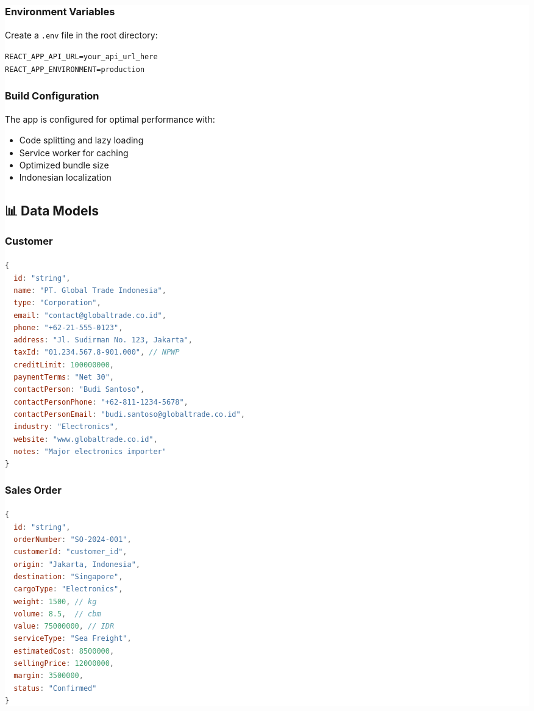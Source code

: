### Environment Variables
Create a `.env` file in the root directory:

```env
REACT_APP_API_URL=your_api_url_here
REACT_APP_ENVIRONMENT=production
```

### Build Configuration
The app is configured for optimal performance with:
- Code splitting and lazy loading
- Service worker for caching
- Optimized bundle size
- Indonesian localization

## 📊 Data Models

### Customer
```javascript
{
  id: "string",
  name: "PT. Global Trade Indonesia",
  type: "Corporation",
  email: "contact@globaltrade.co.id",
  phone: "+62-21-555-0123",
  address: "Jl. Sudirman No. 123, Jakarta",
  taxId: "01.234.567.8-901.000", // NPWP
  creditLimit: 100000000,
  paymentTerms: "Net 30",
  contactPerson: "Budi Santoso",
  contactPersonPhone: "+62-811-1234-5678",
  contactPersonEmail: "budi.santoso@globaltrade.co.id",
  industry: "Electronics",
  website: "www.globaltrade.co.id",
  notes: "Major electronics importer"
}
```

### Sales Order
```javascript
{
  id: "string",
  orderNumber: "SO-2024-001",
  customerId: "customer_id",
  origin: "Jakarta, Indonesia",
  destination: "Singapore",
  cargoType: "Electronics",
  weight: 1500, // kg
  volume: 8.5,  // cbm
  value: 75000000, // IDR
  serviceType: "Sea Freight",
  estimatedCost: 8500000,
  sellingPrice: 12000000,
  margin: 3500000,
  status: "Confirmed"
}
```
